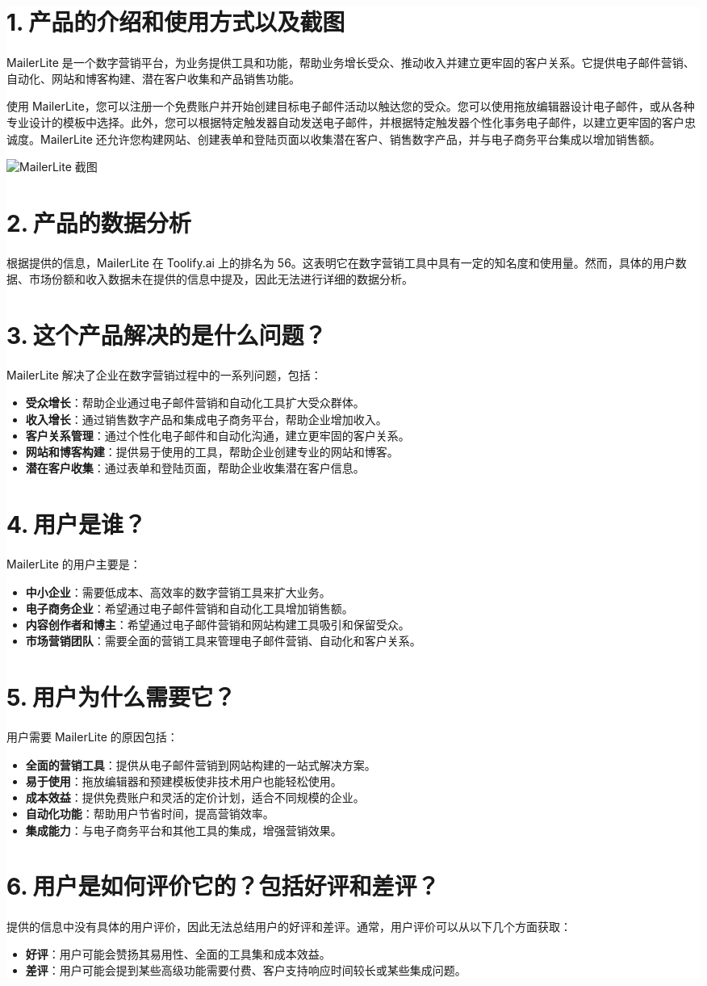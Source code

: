 
# 1. 产品的介绍和使用方式以及截图

MailerLite 是一个数字营销平台，为业务提供工具和功能，帮助业务增长受众、推动收入并建立更牢固的客户关系。它提供电子邮件营销、自动化、网站和博客构建、潜在客户收集和产品销售功能。

使用 MailerLite，您可以注册一个免费账户并开始创建目标电子邮件活动以触达您的受众。您可以使用拖放编辑器设计电子邮件，或从各种专业设计的模板中选择。此外，您可以根据特定触发器自动发送电子邮件，并根据特定触发器个性化事务电子邮件，以建立更牢固的客户忠诚度。MailerLite 还允许您构建网站、创建表单和登陆页面以收集潜在客户、销售数字产品，并与电子商务平台集成以增加销售额。

![MailerLite 截图](https://cdn-images.toolify.ai/169003638369892070.jpg)

# 2. 产品的数据分析

根据提供的信息，MailerLite 在 Toolify.ai 上的排名为 56。这表明它在数字营销工具中具有一定的知名度和使用量。然而，具体的用户数据、市场份额和收入数据未在提供的信息中提及，因此无法进行详细的数据分析。

# 3. 这个产品解决的是什么问题？

MailerLite 解决了企业在数字营销过程中的一系列问题，包括：

- **受众增长**：帮助企业通过电子邮件营销和自动化工具扩大受众群体。
- **收入增长**：通过销售数字产品和集成电子商务平台，帮助企业增加收入。
- **客户关系管理**：通过个性化电子邮件和自动化沟通，建立更牢固的客户关系。
- **网站和博客构建**：提供易于使用的工具，帮助企业创建专业的网站和博客。
- **潜在客户收集**：通过表单和登陆页面，帮助企业收集潜在客户信息。

# 4. 用户是谁？

MailerLite 的用户主要是：

- **中小企业**：需要低成本、高效率的数字营销工具来扩大业务。
- **电子商务企业**：希望通过电子邮件营销和自动化工具增加销售额。
- **内容创作者和博主**：希望通过电子邮件营销和网站构建工具吸引和保留受众。
- **市场营销团队**：需要全面的营销工具来管理电子邮件营销、自动化和客户关系。

# 5. 用户为什么需要它？

用户需要 MailerLite 的原因包括：

- **全面的营销工具**：提供从电子邮件营销到网站构建的一站式解决方案。
- **易于使用**：拖放编辑器和预建模板使非技术用户也能轻松使用。
- **成本效益**：提供免费账户和灵活的定价计划，适合不同规模的企业。
- **自动化功能**：帮助用户节省时间，提高营销效率。
- **集成能力**：与电子商务平台和其他工具的集成，增强营销效果。

# 6. 用户是如何评价它的？包括好评和差评？

提供的信息中没有具体的用户评价，因此无法总结用户的好评和差评。通常，用户评价可以从以下几个方面获取：

- **好评**：用户可能会赞扬其易用性、全面的工具集和成本效益。
- **差评**：用户可能会提到某些高级功能需要付费、客户支持响应时间较长或某些集成问题。
